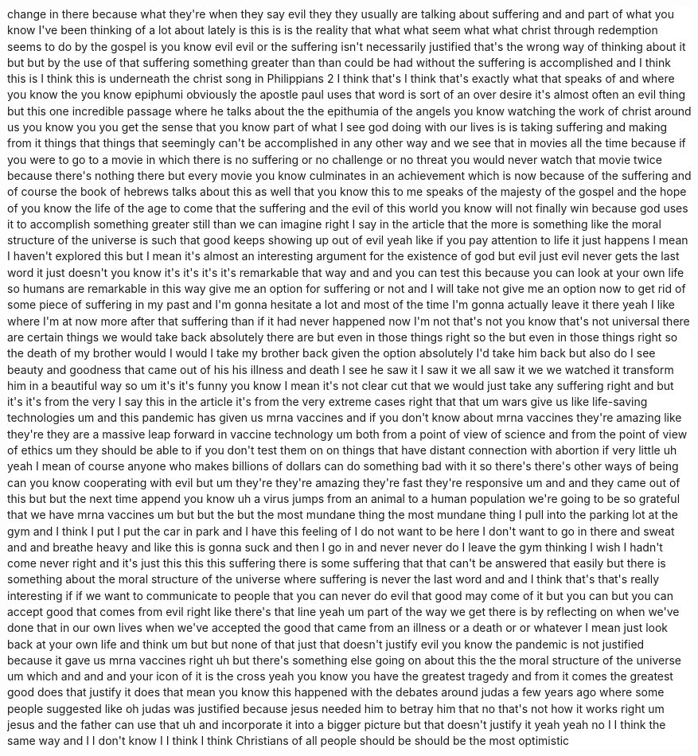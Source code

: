 change in there because what they're when they say evil they they usually are talking about suffering and and part of what you know I've been thinking of a lot about lately is this is is the reality that what what seem what what christ through redemption seems to do by the gospel is you know evil evil or the suffering isn't necessarily justified that's the wrong way of thinking about it but but by the use of that suffering something greater than than could be had without the suffering is accomplished and I think this is I think this is underneath the christ song in Philippians 2 I think that's I think that's exactly what that speaks of and where you know the you know epiphumi obviously the apostle paul uses that word is sort of an over desire it's almost often an evil thing but this one incredible passage where he talks about the the epithumia of the angels you know watching the work of christ around us you know you you get the sense that you know part of what I see god doing with our lives is is taking suffering and making from it things that things that seemingly can't be accomplished in any other way and we see that in movies all the time because if you were to go to a movie in which there is no suffering or no challenge or no threat you would never watch that movie twice because there's nothing there but every movie you know culminates in an achievement which is now because of the suffering and of course the book of hebrews talks about this as well that you know this to me speaks of the majesty of the gospel and the hope of you know the life of the age to come that the suffering and the evil of this world you know will not finally win because god uses it to accomplish something greater still than we can imagine right I say in the article that the more is something like the moral structure of the universe is such that good keeps showing up out of evil yeah like if you pay attention to life it just happens I mean I haven't explored this but I mean it's almost an interesting argument for the existence of god but evil just evil never gets the last word it just doesn't you know it's it's it's it's remarkable that way and and you can test this because you can look at your own life so humans are remarkable in this way give me an option for suffering or not and I will take not give me an option now to get rid of some piece of suffering in my past and I'm gonna hesitate a lot and most of the time I'm gonna actually leave it there yeah I like where I'm at now more after that suffering than if it had never happened now I'm not that's not you know that's not universal there are certain things we would take back absolutely there are but even in those things right so the but even in those things right so the death of my brother would I would I take my brother back given the option absolutely I'd take him back but also do I see beauty and goodness that came out of his his illness and death I see he saw it I saw it we all saw it we we watched it transform him in a beautiful way so um it's it's funny you know I mean it's not clear cut that we would just take any suffering right and but it's it's from the very I say this in the article it's from the very extreme cases right that that um wars give us like life-saving technologies um and this pandemic has given us mrna vaccines and if you don't know about mrna vaccines they're amazing like they're they are a massive leap forward in vaccine technology um both from a point of view of science and from the point of view of ethics um they should be able to if you don't test them on on things that have distant connection with abortion if very little uh yeah I mean of course anyone who makes billions of dollars can do something bad with it so there's there's other ways of being can you know cooperating with evil but um they're they're amazing they're fast they're responsive um and and they came out of this but but the next time append you know uh a virus jumps from an animal to a human population we're going to be so grateful that we have mrna vaccines um but but the but the most mundane thing the most mundane thing I pull into the parking lot at the gym and I think I put I put the car in park and I have this feeling of I do not want to be here I don't want to go in there and sweat and and breathe heavy and like this is gonna suck and then I go in and never never do I leave the gym thinking I wish I hadn't come never right and it's just this this this suffering there is some suffering that that can't be answered that easily but there is something about the moral structure of the universe where suffering is never the last word and and I think that's that's really interesting if if we want to communicate to people that you can never do evil that good may come of it but you can but you can accept good that comes from evil right like there's that line yeah um part of the way we get there is by reflecting on when we've done that in our own lives when we've accepted the good that came from an illness or a death or or whatever I mean just look back at your own life and think um but but none of that just that doesn't justify evil you know the pandemic is not justified because it gave us mrna vaccines right uh but there's something else going on about this the the moral structure of the universe um which and and and your icon of it is the cross yeah you know you have the greatest tragedy and from it comes the greatest good does that justify it does that mean you know this happened with the debates around judas a few years ago where some people suggested like oh judas was justified because jesus needed him to betray him that no that's not how it works right um jesus and the father can use that uh and incorporate it into a bigger picture but that doesn't justify it yeah yeah no I I think the same way and I I don't know I I think I think Christians of all people should be should be the most optimistic